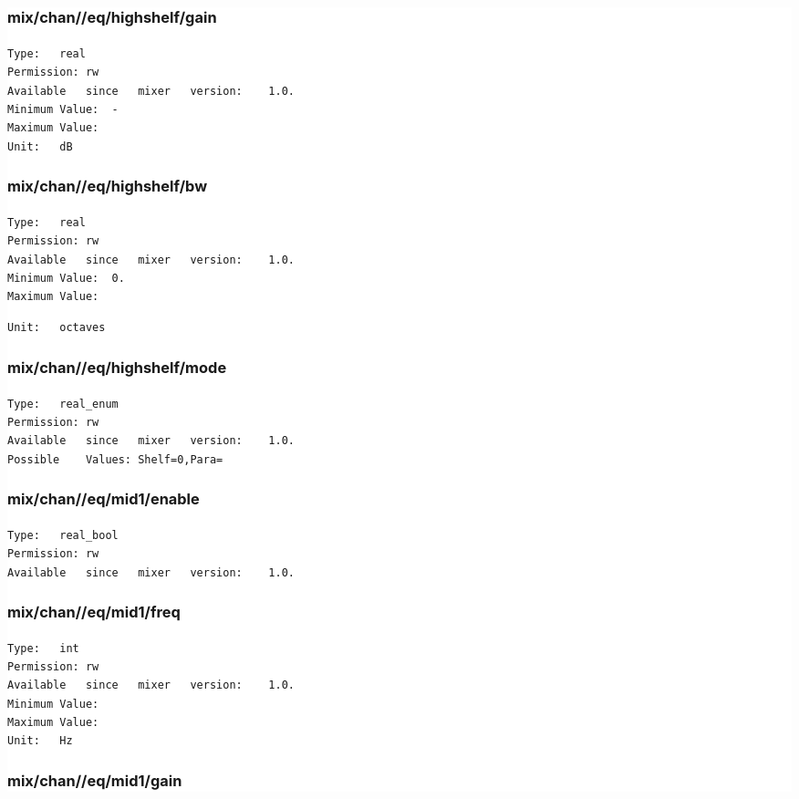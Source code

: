 ### mix/chan/<index>/eq/highshelf/gain

```
Type:	real
Permission:	rw
Available	since	mixer	version:	1.0.
Minimum	Value:	-
Maximum	Value:
Unit:	dB
```

### mix/chan/<index>/eq/highshelf/bw

```
Type:	real
Permission:	rw
Available	since	mixer	version:	1.0.
Minimum	Value:	0.
Maximum	Value:
```

```
Unit:	octaves
```

### mix/chan/<index>/eq/highshelf/mode

```
Type:	real_enum
Permission:	rw
Available	since	mixer	version:	1.0.
Possible	Values:	Shelf=0,Para=
```

### mix/chan/<index>/eq/mid1/enable

```
Type:	real_bool
Permission:	rw
Available	since	mixer	version:	1.0.
```

### mix/chan/<index>/eq/mid1/freq

```
Type:	int
Permission:	rw
Available	since	mixer	version:	1.0.
Minimum	Value:
Maximum	Value:
Unit:	Hz
```

### mix/chan/<index>/eq/mid1/gain
